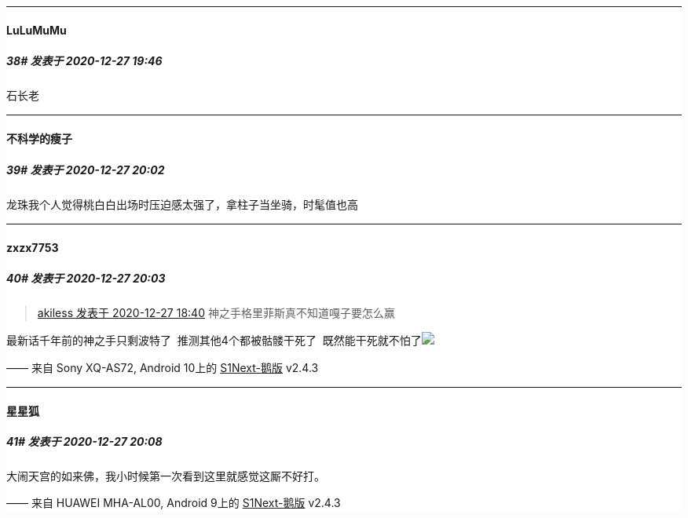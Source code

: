 




*****

####  LuLuMuMu  
##### 38#       发表于 2020-12-27 19:46




石长老







*****

####  不科学的瘦子  
##### 39#       发表于 2020-12-27 20:02




龙珠我个人觉得桃白白出场时压迫感太强了，拿柱子当坐骑，时髦值也高







*****

####  zxzx7753  
##### 40#       发表于 2020-12-27 20:03



<blockquote><a href="httphttps://bbs.saraba1st.com/2b/forum.php?mod=redirect&amp;goto=findpost&amp;pid=49860480&amp;ptid=1979839" target="_blank">akiless 发表于 2020-12-27 18:40</a>
神之手格里菲斯真不知道嘎子要怎么赢</blockquote>
最新话千年前的神之手只剩波特了  推测其他4个都被骷髅干死了  既然能干死就不怕了<img src="https://static.saraba1st.com/image/smiley/face2017/018.png" referrerpolicy="no-referrer">

—— 来自 Sony XQ-AS72, Android 10上的 [S1Next-鹅版](https://github.com/ykrank/S1-Next/releases) v2.4.3







*****

####  星星狐  
##### 41#       发表于 2020-12-27 20:08




大闹天宫的如来佛，我小时候第一次看到这里就感觉这厮不好打。

—— 来自 HUAWEI MHA-AL00, Android 9上的 [S1Next-鹅版](https://github.com/ykrank/S1-Next/releases) v2.4.3
